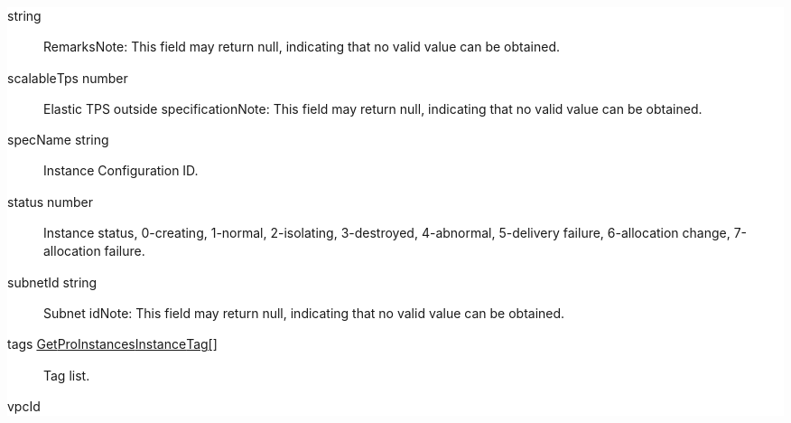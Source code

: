 </span>
        <span class="property-indicator"></span>
        <span class="property-type">string</span>
    </dt>
    <dd><p>RemarksNote: This field may return null, indicating that no valid value can be obtained.</p>
</dd><dt class="property-required"
            title="Required">
        <span id="scalabletps_nodejs">
<a data-swiftype-name="resource-property" data-swiftype-type="text" href="#scalabletps_nodejs" style="color: inherit; text-decoration: inherit;">scalable<wbr>Tps</a>
</span>
        <span class="property-indicator"></span>
        <span class="property-type">number</span>
    </dt>
    <dd><p>Elastic TPS outside specificationNote: This field may return null, indicating that no valid value can be obtained.</p>
</dd><dt class="property-required"
            title="Required">
        <span id="specname_nodejs">
<a data-swiftype-name="resource-property" data-swiftype-type="text" href="#specname_nodejs" style="color: inherit; text-decoration: inherit;">spec<wbr>Name</a>
</span>
        <span class="property-indicator"></span>
        <span class="property-type">string</span>
    </dt>
    <dd><p>Instance Configuration ID.</p>
</dd><dt class="property-required"
            title="Required">
        <span id="status_nodejs">
<a data-swiftype-name="resource-property" data-swiftype-type="text" href="#status_nodejs" style="color: inherit; text-decoration: inherit;">status</a>
</span>
        <span class="property-indicator"></span>
        <span class="property-type">number</span>
    </dt>
    <dd><p>Instance status, 0-creating, 1-normal, 2-isolating, 3-destroyed, 4-abnormal, 5-delivery failure, 6-allocation change, 7-allocation failure.</p>
</dd><dt class="property-required"
            title="Required">
        <span id="subnetid_nodejs">
<a data-swiftype-name="resource-property" data-swiftype-type="text" href="#subnetid_nodejs" style="color: inherit; text-decoration: inherit;">subnet<wbr>Id</a>
</span>
        <span class="property-indicator"></span>
        <span class="property-type">string</span>
    </dt>
    <dd><p>Subnet idNote: This field may return null, indicating that no valid value can be obtained.</p>
</dd><dt class="property-required"
            title="Required">
        <span id="tags_nodejs">
<a data-swiftype-name="resource-property" data-swiftype-type="text" href="#tags_nodejs" style="color: inherit; text-decoration: inherit;">tags</a>
</span>
        <span class="property-indicator"></span>
        <span class="property-type"><a href="#getproinstancesinstancetag">Get<wbr>Pro<wbr>Instances<wbr>Instance<wbr>Tag[]</a></span>
    </dt>
    <dd><p>Tag list.</p>
</dd><dt class="property-required"
            title="Required">
        <span id="vpcid_nodejs">
<a data-swiftype-name="resource-property" data-swiftype-type="text" href="#vpcid_nodejs" style="color: inherit; text-decoration: inherit;">vpc<wbr>Id</a>